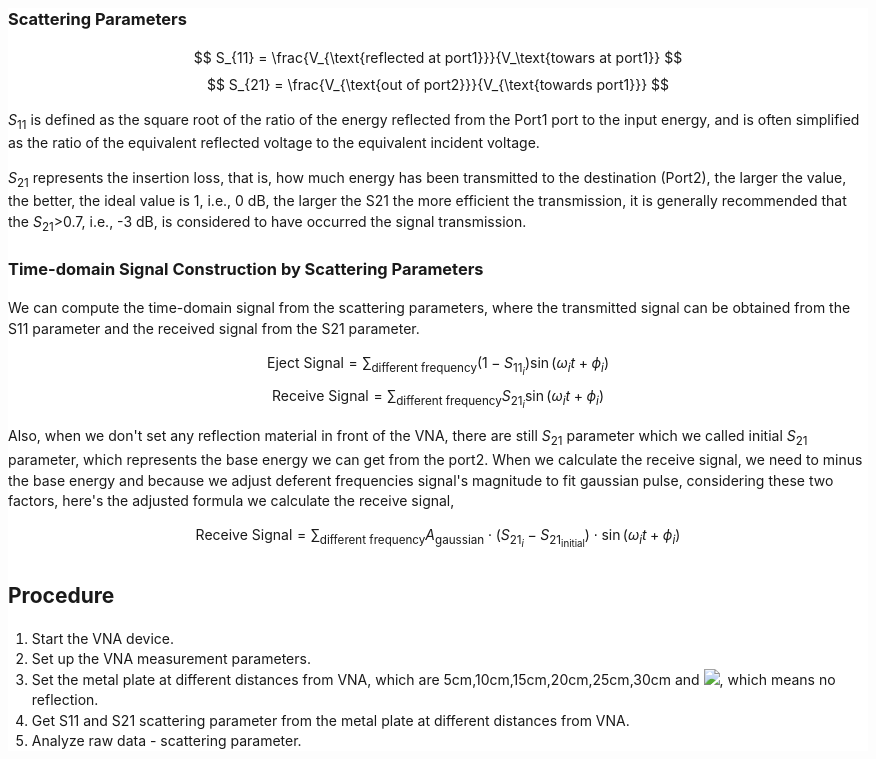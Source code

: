 
### Scattering Parameters


$$
S_{11} = \frac{V_{\text{reflected at port1}}}{V_\text{towars at port1}}
$$
$$
S_{21} = \frac{V_{\text{out of port2}}}{V_{\text{towards port1}}}
$$

$S_{11}$ is defined as the square root of the ratio of the energy reflected from the Port1 port to the input energy, and is often simplified as the ratio of the equivalent reflected voltage to the equivalent incident voltage.

$S_{21}$ represents the insertion loss, that is, how much energy has been transmitted to the destination (Port2), the larger the value, the better, the ideal value is 1, i.e., 0 dB, the larger the S21 the more efficient the transmission, it is generally recommended that the $S_{21}$>0.7, i.e., -3 dB, is considered to have occurred the signal transmission.

###  Time-domain Signal Construction by Scattering Parameters

We can compute the time-domain signal from the scattering parameters, where the transmitted signal can be obtained from the S11 parameter and the received signal from the S21 parameter.

$$
\text{Eject Signal} = \sum_{\text{different frequency}}(1-S_{11_i})\sin(\omega_i t + \phi_i)
$$
$$
\text{Receive Signal} = \sum_{\text{different frequency}} S_{21_i}\sin(\omega_i t + \phi_i)
$$

Also, when we don't set any reflection material in front of the VNA,  there are still $S_{21}$ parameter which we called initial $S_{21}$ parameter, which represents the base energy we can get from the port2. When we calculate the receive signal, we need to minus the base energy and because we adjust deferent frequencies signal's magnitude to fit gaussian pulse, considering these two factors, here's the adjusted formula we calculate the receive signal,

$$
\text{Receive Signal} = \sum_{\text{different frequency}} A_{\text{gaussian}} \cdot (S_{21_i} - S_{21_{\text{initial}}}) \cdot \sin(\omega_i t + \phi_i)
$$

## Procedure

1. Start the VNA device.
2. Set up the VNA measurement parameters.
3. Set the metal plate at different distances from VNA, which are 5cm,10cm,15cm,20cm,25cm,30cm and ![](file:///C:/Users/BME51/AppData/Local/Temp/msohtmlclip1/01/clip_image002.png), which means no reflection.
4. Get S11 and S21 scattering parameter from the metal plate at different distances from VNA.
5. Analyze raw data - scattering parameter.
